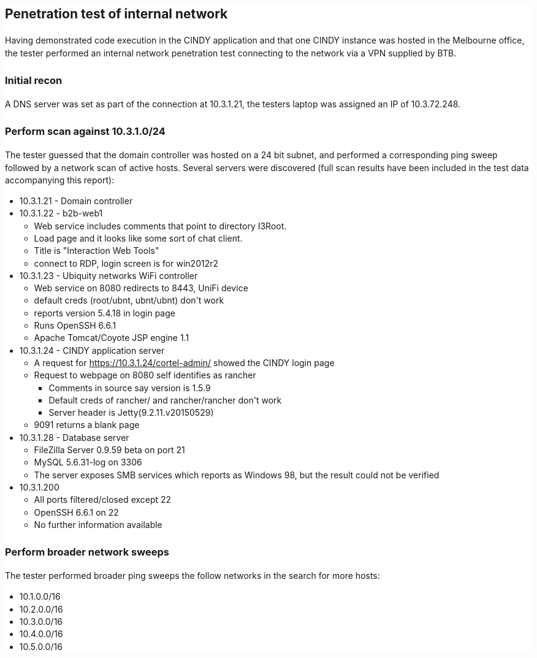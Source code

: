 
## Penetration test of internal network

Having demonstrated code execution in the CINDY application and that one CINDY instance was hosted in the Melbourne office, the tester performed an internal network penetration test connecting to the network via a VPN supplied by BTB.

### Initial recon

A DNS server was set as part of the connection at 10.3.1.21, the testers laptop was assigned an IP of 10.3.72.248.

### Perform scan against 10.3.1.0/24

The tester guessed that the domain controller was hosted on a 24 bit subnet, and performed a corresponding ping sweep followed by a network scan of active hosts. Several servers were discovered (full scan results have been included in the test data accompanying this report):

* 10.3.1.21 - Domain controller
* 10.3.1.22 - b2b-web1
  * Web service includes comments that point to directory I3Root. 
  * Load page and it looks like some sort of chat client. 
  * Title is "Interaction Web Tools"
  * connect to RDP, login screen is for win2012r2
* 10.3.1.23 - Ubiquity networks WiFi controller
  * Web service on 8080 redirects to 8443, UniFi device
  * default creds (root/ubnt, ubnt/ubnt) don't work
  * reports version 5.4.18 in login page
  * Runs OpenSSH 6.6.1
  * Apache Tomcat/Coyote JSP engine 1.1
* 10.3.1.24 - CINDY application server
  * A request for https://10.3.1.24/cortel-admin/ showed the CINDY login page
  * Request to webpage on 8080 self identifies as rancher
    * Comments in source say version is 1.5.9
    * Default creds of rancher/ and rancher/rancher don't work
    * Server header is Jetty(9.2.11.v20150529)
  * 9091 returns a blank page
* 10.3.1.28 - Database server
  * FileZilla Server 0.9.59 beta on port 21
  * MySQL 5.6.31-log on 3306
  * The server exposes SMB services which reports as Windows 98, but the result could not be verified
* 10.3.1.200
  * All ports filtered/closed except 22
  * OpenSSH 6.6.1 on 22
  * No further information available

### Perform broader network sweeps

The tester performed broader ping sweeps the follow networks in the search for more hosts:

* 10.1.0.0/16
* 10.2.0.0/16
* 10.3.0.0/16
* 10.4.0.0/16
* 10.5.0.0/16
